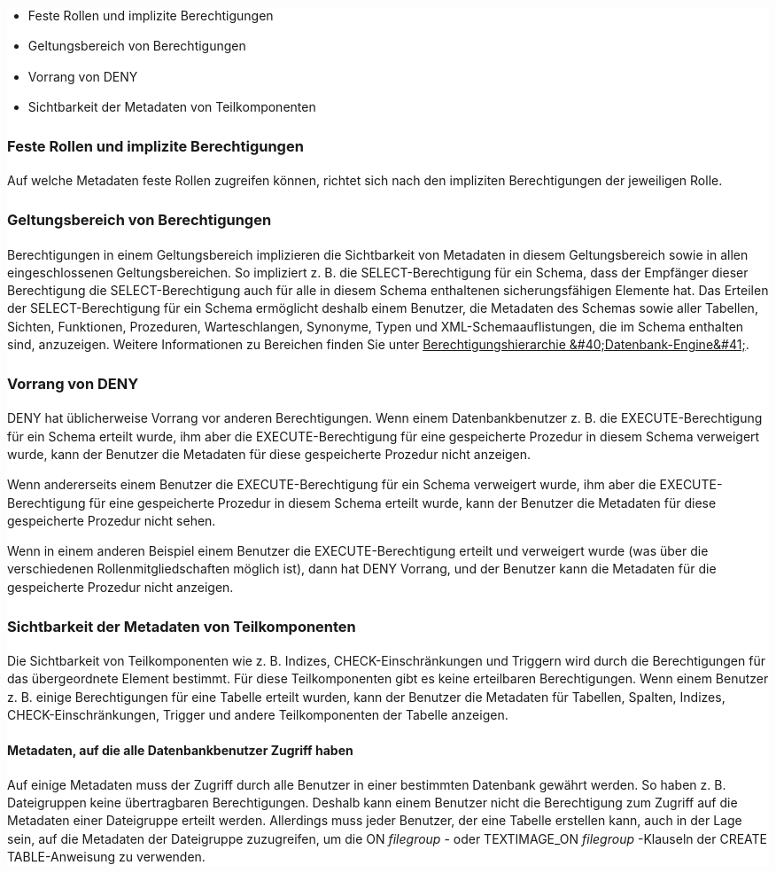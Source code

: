 -   Feste Rollen und implizite Berechtigungen  
  
-   Geltungsbereich von Berechtigungen  
  
-   Vorrang von DENY  
  
-   Sichtbarkeit der Metadaten von Teilkomponenten  
  
### <a name="fixed-roles-and-implicit-permissions"></a>Feste Rollen und implizite Berechtigungen  
 Auf welche Metadaten feste Rollen zugreifen können, richtet sich nach den impliziten Berechtigungen der jeweiligen Rolle.  
  
### <a name="scope-of-permissions"></a>Geltungsbereich von Berechtigungen  
 Berechtigungen in einem Geltungsbereich implizieren die Sichtbarkeit von Metadaten in diesem Geltungsbereich sowie in allen eingeschlossenen Geltungsbereichen. So impliziert z. B. die SELECT-Berechtigung für ein Schema, dass der Empfänger dieser Berechtigung die SELECT-Berechtigung auch für alle in diesem Schema enthaltenen sicherungsfähigen Elemente hat. Das Erteilen der SELECT-Berechtigung für ein Schema ermöglicht deshalb einem Benutzer, die Metadaten des Schemas sowie aller Tabellen, Sichten, Funktionen, Prozeduren, Warteschlangen, Synonyme, Typen und XML-Schemaauflistungen, die im Schema enthalten sind, anzuzeigen. Weitere Informationen zu Bereichen finden Sie unter [Berechtigungshierarchie &amp;#40;Datenbank-Engine&amp;#41;](../../relational-databases/security/permissions-hierarchy-database-engine.md).  
  
### <a name="precedence-of-deny"></a>Vorrang von DENY  
 DENY hat üblicherweise Vorrang vor anderen Berechtigungen. Wenn einem Datenbankbenutzer z. B. die EXECUTE-Berechtigung für ein Schema erteilt wurde, ihm aber die EXECUTE-Berechtigung für eine gespeicherte Prozedur in diesem Schema verweigert wurde, kann der Benutzer die Metadaten für diese gespeicherte Prozedur nicht anzeigen.  
  
 Wenn andererseits einem Benutzer die EXECUTE-Berechtigung für ein Schema verweigert wurde, ihm aber die EXECUTE-Berechtigung für eine gespeicherte Prozedur in diesem Schema erteilt wurde, kann der Benutzer die Metadaten für diese gespeicherte Prozedur nicht sehen.  
  
 Wenn in einem anderen Beispiel einem Benutzer die EXECUTE-Berechtigung erteilt und verweigert wurde (was über die verschiedenen Rollenmitgliedschaften möglich ist), dann hat DENY Vorrang, und der Benutzer kann die Metadaten für die gespeicherte Prozedur nicht anzeigen.  
  
### <a name="visibility-of-subcomponent-metadata"></a>Sichtbarkeit der Metadaten von Teilkomponenten  
 Die Sichtbarkeit von Teilkomponenten wie z. B. Indizes, CHECK-Einschränkungen und Triggern wird durch die Berechtigungen für das übergeordnete Element bestimmt. Für diese Teilkomponenten gibt es keine erteilbaren Berechtigungen. Wenn einem Benutzer z. B. einige Berechtigungen für eine Tabelle erteilt wurden, kann der Benutzer die Metadaten für Tabellen, Spalten, Indizes, CHECK-Einschränkungen, Trigger und andere Teilkomponenten der Tabelle anzeigen.  
  
#### <a name="metadata-that-is-accessible-to-all-database-users"></a>Metadaten, auf die alle Datenbankbenutzer Zugriff haben  
 Auf einige Metadaten muss der Zugriff durch alle Benutzer in einer bestimmten Datenbank gewährt werden. So haben z. B. Dateigruppen keine übertragbaren Berechtigungen. Deshalb kann einem Benutzer nicht die Berechtigung zum Zugriff auf die Metadaten einer Dateigruppe erteilt werden. Allerdings muss jeder Benutzer, der eine Tabelle erstellen kann, auch in der Lage sein, auf die Metadaten der Dateigruppe zuzugreifen, um die ON *filegroup* - oder TEXTIMAGE_ON *filegroup* -Klauseln der CREATE TABLE-Anweisung zu verwenden.  
  
